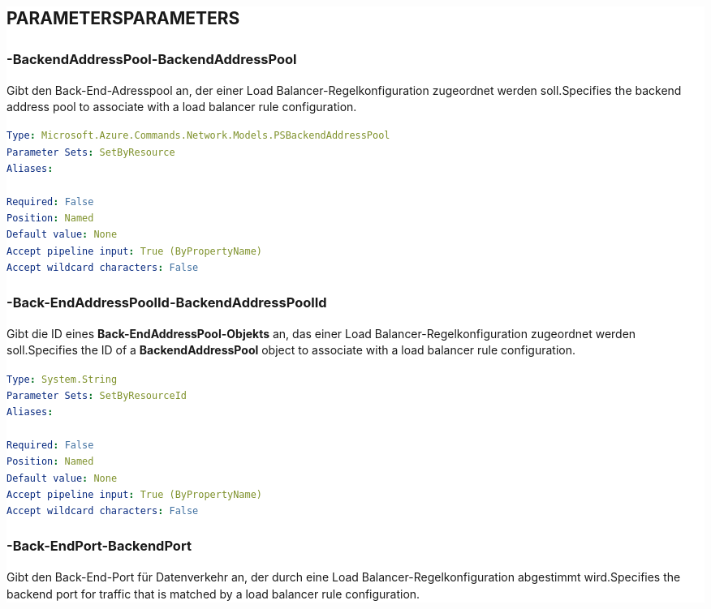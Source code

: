 ## <span data-ttu-id="c3aab-114">PARAMETERS</span><span class="sxs-lookup"><span data-stu-id="c3aab-114">PARAMETERS</span></span>

### <span data-ttu-id="c3aab-115">-BackendAddressPool</span><span class="sxs-lookup"><span data-stu-id="c3aab-115">-BackendAddressPool</span></span>
<span data-ttu-id="c3aab-116">Gibt den Back-End-Adresspool an, der einer Load Balancer-Regelkonfiguration zugeordnet werden soll.</span><span class="sxs-lookup"><span data-stu-id="c3aab-116">Specifies the backend address pool to associate with a load balancer rule configuration.</span></span>

```yaml
Type: Microsoft.Azure.Commands.Network.Models.PSBackendAddressPool
Parameter Sets: SetByResource
Aliases:

Required: False
Position: Named
Default value: None
Accept pipeline input: True (ByPropertyName)
Accept wildcard characters: False
```

### <span data-ttu-id="c3aab-117">-Back-EndAddressPoolId</span><span class="sxs-lookup"><span data-stu-id="c3aab-117">-BackendAddressPoolId</span></span>
<span data-ttu-id="c3aab-118">Gibt die ID eines **Back-EndAddressPool-Objekts** an, das einer Load Balancer-Regelkonfiguration zugeordnet werden soll.</span><span class="sxs-lookup"><span data-stu-id="c3aab-118">Specifies the ID of a **BackendAddressPool** object to associate with a load balancer rule configuration.</span></span>

```yaml
Type: System.String
Parameter Sets: SetByResourceId
Aliases:

Required: False
Position: Named
Default value: None
Accept pipeline input: True (ByPropertyName)
Accept wildcard characters: False
```

### <span data-ttu-id="c3aab-119">-Back-EndPort</span><span class="sxs-lookup"><span data-stu-id="c3aab-119">-BackendPort</span></span>
<span data-ttu-id="c3aab-120">Gibt den Back-End-Port für Datenverkehr an, der durch eine Load Balancer-Regelkonfiguration abgestimmt wird.</span><span class="sxs-lookup"><span data-stu-id="c3aab-120">Specifies the backend port for traffic that is matched by a load balancer rule configuration.</span></span>
